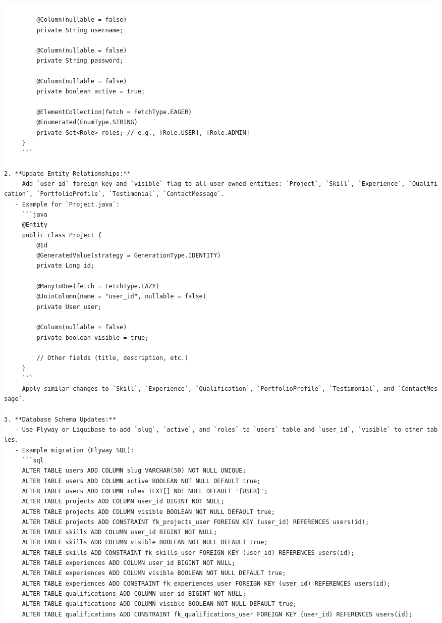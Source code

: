 ```

         @Column(nullable = false)
         private String username;

         @Column(nullable = false)
         private String password;

         @Column(nullable = false)
         private boolean active = true;

         @ElementCollection(fetch = FetchType.EAGER)
         @Enumerated(EnumType.STRING)
         private Set<Role> roles; // e.g., [Role.USER], [Role.ADMIN]
     }
     ```

2. **Update Entity Relationships:**
   - Add `user_id` foreign key and `visible` flag to all user-owned entities: `Project`, `Skill`, `Experience`, `Qualification`, `PortfolioProfile`, `Testimonial`, `ContactMessage`.
   - Example for `Project.java`:
     ```java
     @Entity
     public class Project {
         @Id
         @GeneratedValue(strategy = GenerationType.IDENTITY)
         private Long id;

         @ManyToOne(fetch = FetchType.LAZY)
         @JoinColumn(name = "user_id", nullable = false)
         private User user;

         @Column(nullable = false)
         private boolean visible = true;

         // Other fields (title, description, etc.)
     }
     ```
   - Apply similar changes to `Skill`, `Experience`, `Qualification`, `PortfolioProfile`, `Testimonial`, and `ContactMessage`.

3. **Database Schema Updates:**
   - Use Flyway or Liquibase to add `slug`, `active`, and `roles` to `users` table and `user_id`, `visible` to other tables.
   - Example migration (Flyway SQL):
     ```sql
     ALTER TABLE users ADD COLUMN slug VARCHAR(50) NOT NULL UNIQUE;
     ALTER TABLE users ADD COLUMN active BOOLEAN NOT NULL DEFAULT true;
     ALTER TABLE users ADD COLUMN roles TEXT[] NOT NULL DEFAULT '{USER}';
     ALTER TABLE projects ADD COLUMN user_id BIGINT NOT NULL;
     ALTER TABLE projects ADD COLUMN visible BOOLEAN NOT NULL DEFAULT true;
     ALTER TABLE projects ADD CONSTRAINT fk_projects_user FOREIGN KEY (user_id) REFERENCES users(id);
     ALTER TABLE skills ADD COLUMN user_id BIGINT NOT NULL;
     ALTER TABLE skills ADD COLUMN visible BOOLEAN NOT NULL DEFAULT true;
     ALTER TABLE skills ADD CONSTRAINT fk_skills_user FOREIGN KEY (user_id) REFERENCES users(id);
     ALTER TABLE experiences ADD COLUMN user_id BIGINT NOT NULL;
     ALTER TABLE experiences ADD COLUMN visible BOOLEAN NOT NULL DEFAULT true;
     ALTER TABLE experiences ADD CONSTRAINT fk_experiences_user FOREIGN KEY (user_id) REFERENCES users(id);
     ALTER TABLE qualifications ADD COLUMN user_id BIGINT NOT NULL;
     ALTER TABLE qualifications ADD COLUMN visible BOOLEAN NOT NULL DEFAULT true;
     ALTER TABLE qualifications ADD CONSTRAINT fk_qualifications_user FOREIGN KEY (user_id) REFERENCES users(id);
```